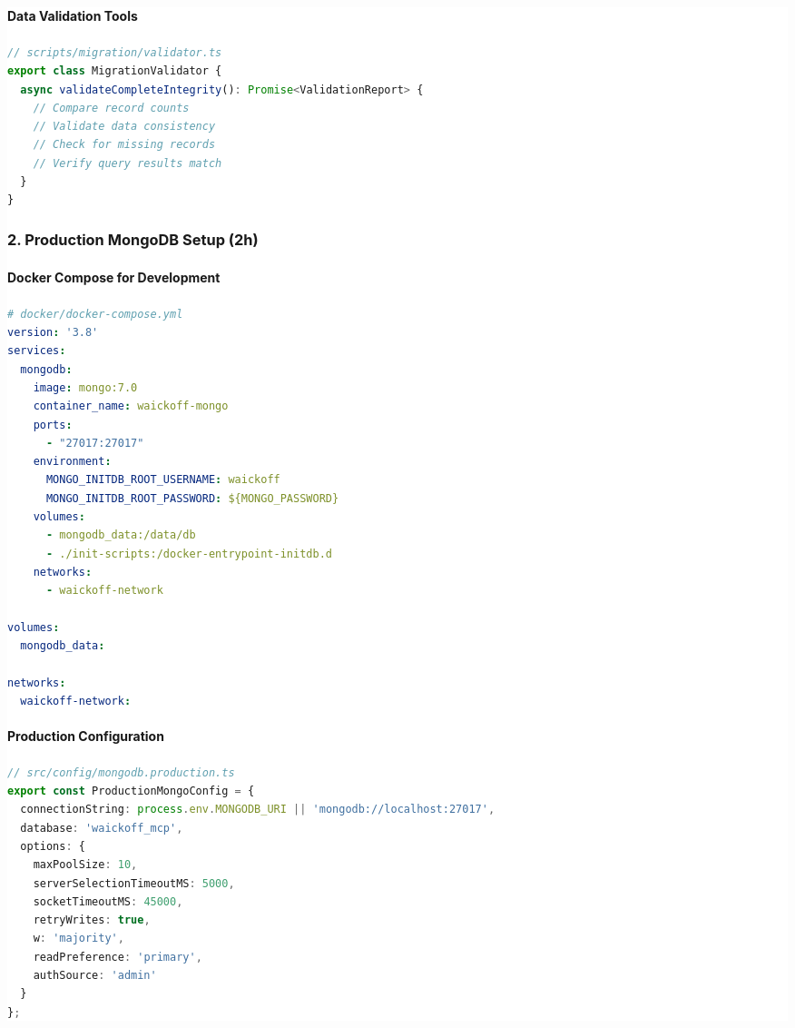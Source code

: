 #### **Data Validation Tools**
```typescript
// scripts/migration/validator.ts
export class MigrationValidator {
  async validateCompleteIntegrity(): Promise<ValidationReport> {
    // Compare record counts
    // Validate data consistency
    // Check for missing records
    // Verify query results match
  }
}
```

### **2. Production MongoDB Setup (2h)**

#### **Docker Compose for Development**
```yaml
# docker/docker-compose.yml
version: '3.8'
services:
  mongodb:
    image: mongo:7.0
    container_name: waickoff-mongo
    ports:
      - "27017:27017"
    environment:
      MONGO_INITDB_ROOT_USERNAME: waickoff
      MONGO_INITDB_ROOT_PASSWORD: ${MONGO_PASSWORD}
    volumes:
      - mongodb_data:/data/db
      - ./init-scripts:/docker-entrypoint-initdb.d
    networks:
      - waickoff-network

volumes:
  mongodb_data:

networks:
  waickoff-network:
```

#### **Production Configuration**
```typescript
// src/config/mongodb.production.ts
export const ProductionMongoConfig = {
  connectionString: process.env.MONGODB_URI || 'mongodb://localhost:27017',
  database: 'waickoff_mcp',
  options: {
    maxPoolSize: 10,
    serverSelectionTimeoutMS: 5000,
    socketTimeoutMS: 45000,
    retryWrites: true,
    w: 'majority',
    readPreference: 'primary',
    authSource: 'admin'
  }
};
```
